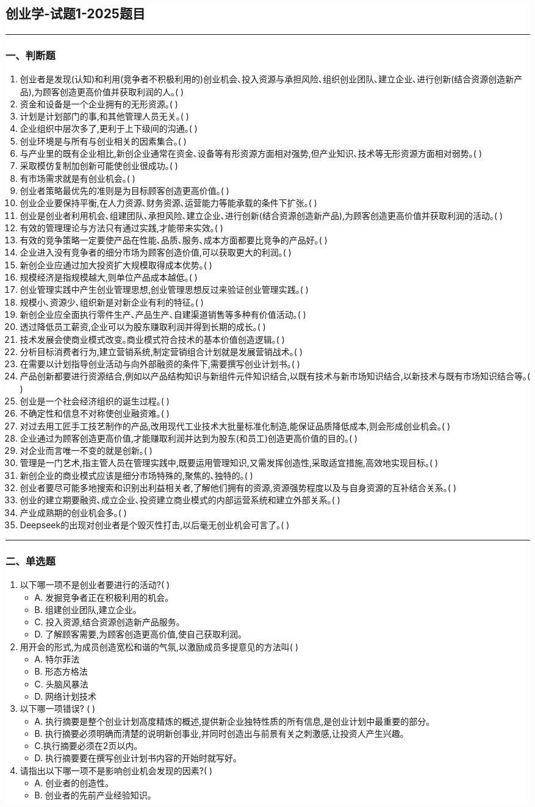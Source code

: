 ## **创业学-试题1-2025题目**

---

### **一、判断题**  
1. 创业者是发现(认知)和利用(竞争者不积极利用的)创业机会､投入资源与承担风险､组织创业团队､建立企业､进行创新(结合资源创造新产品),为顾客创造更高价值并获取利润的人｡( )  
2. 资金和设备是一个企业拥有的无形资源｡( )  
3. 计划是计划部门的事,和其他管理人员无关｡( )  
4. 企业组织中层次多了,更利于上下级间的沟通｡( )  
5. 创业环境是与所有与创业相关的因素集合｡( )  
6. 与产业里的既有企业相比,新创企业通常在资金､设备等有形资源方面相对强势,但产业知识､技术等无形资源方面相对弱势｡( )  
7. 采取模仿复制加创新可能使创业很成功｡( )  
8. 有市场需求就是有创业机会｡( )  
9. 创业者策略最优先的准则是为目标顾客创造更高价值｡( )  
10. 创业企业要保持平衡,在人力资源､财务资源､运营能力等能承载的条件下扩张｡( )  
11. 创业是创业者利用机会､组建团队､承担风险､建立企业､进行创新(结合资源创造新产品),为顾客创造更高价值并获取利润的活动｡( )  
12. 有效的管理理论与方法只有通过实践,才能带来实效｡( )  
13. 有效的竞争策略一定要使产品在性能､品质､服务､成本方面都要比竞争的产品好｡( )  
14. 企业进入没有竞争者的细分市场为顾客创造价值,可以获取更大的利润｡( )  
15. 新创企业应通过加大投资扩大规模取得成本优势｡( )  
16. 规模经济是指规模越大,则单位产品成本越低｡( )  
17. 创业管理实践中产生创业管理思想,创业管理思想反过来验证创业管理实践｡( )  
18. 规模小､资源少､组织新是对新企业有利的特征｡( )  
19. 新创企业应全面执行零件生产､产品生产､自建渠道销售等多种有价值活动｡( )  
20. 透过降低员工薪资,企业可以为股东赚取利润并得到长期的成长｡( )  
21. 技术发展会使商业模式改变｡商业模式符合技术的基本价值创造逻辑｡( )  
22. 分析目标消费者行为,建立营销系统,制定营销组合计划就是发展营销战术｡( )  
23. 在需要以计划指导创业活动与向外部融资的条件下,需要撰写创业计划书｡( )  
24. 产品创新都要进行资源结合,例如以产品结构知识与新组件元件知识结合,以既有技术与新市场知识结合,以新技术与既有市场知识结合等｡( )  
25. 创业是一个社会经济组织的诞生过程｡( )  
26. 不确定性和信息不对称使创业融资难｡( )  
27. 对过去用工匠手工技艺制作的产品,改用现代工业技术大批量标准化制造,能保证品质降低成本,则会形成创业机会｡( )  
28. 企业通过为顾客创造更高价值,才能赚取利润并达到为股东(和员工)创造更高价值的目的｡( )  
29. 对企业而言唯一不变的就是创新｡( )  
30. 管理是一门艺术,指主管人员在管理实践中,既要运用管理知识,又需发挥创造性,采取适宜措施,高效地实现目标｡( )  
31. 新创企业的商业模式应该是细分市场特殊的,聚焦的､独特的｡( )  
32. 创业者要尽可能多地搜索和识别出利益相关者,了解他们拥有的资源,资源强势程度以及与自身资源的互补结合关系｡( )  
33. 创业的建立期要融资､成立企业､投资建立商业模式的内部运营系统和建立外部关系｡( )  
34. 产业成熟期的创业机会多｡( )  
35. Deepseek的出现对创业者是个毁灭性打击,以后毫无创业机会可言了｡( )

---

### **二、单选题**  
1. 以下哪一项不是创业者要进行的活动?( )  
    - A. 发掘竞争者正在积极利用的机会｡  
    - B. 组建创业团队,建立企业｡  
    - C. 投入资源,结合资源创造新产品服务｡  
    - D. 了解顾客需要,为顾客创造更高价值,使自己获取利润｡  
2. 用开会的形式,为成员创造宽松和谐的气氛,以激励成员多提意见的方法叫( )  
    - A. 特尔菲法  
    - B. 形态方格法  
    - C. 头脑风暴法  
    - D. 网络计划技术  
3. 以下哪一项错误? ( )  
    - A. 执行摘要是整个创业计划高度精炼的概述,提供新企业独特性质的所有信息,是创业计划中最重要的部分｡  
    - B. 执行摘要必须明确而清楚的说明新创事业,并同时创造出与前景有关之刺激感,让投资人产生兴趣｡  
    - C.执行摘要必须在2页以内｡  
    - D. 执行摘要要在撰写创业计划书内容的开始时就写好｡  
4. 请指出以下哪一项不是影响创业机会发现的因素?( )  
    - A. 创业者的创造性｡  
    - B. 创业者的先前产业经验知识｡  